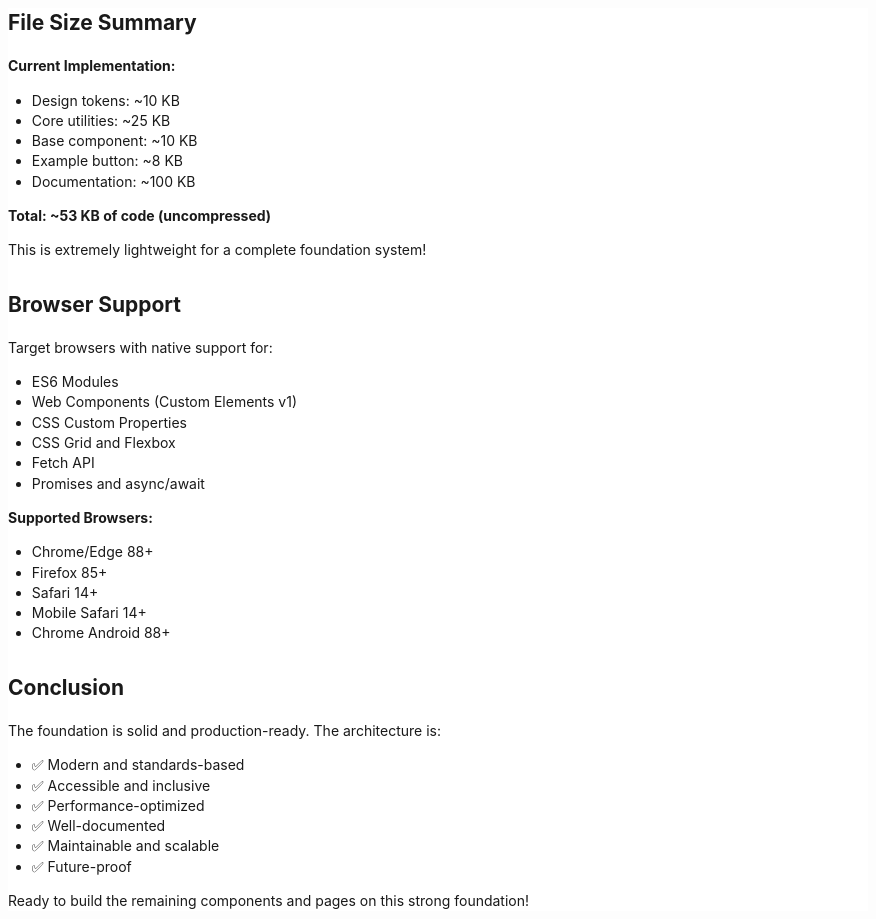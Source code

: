 ## File Size Summary

**Current Implementation:**
- Design tokens: ~10 KB
- Core utilities: ~25 KB
- Base component: ~10 KB
- Example button: ~8 KB
- Documentation: ~100 KB

**Total: ~53 KB of code (uncompressed)**

This is extremely lightweight for a complete foundation system!

## Browser Support

Target browsers with native support for:
- ES6 Modules
- Web Components (Custom Elements v1)
- CSS Custom Properties
- CSS Grid and Flexbox
- Fetch API
- Promises and async/await

**Supported Browsers:**
- Chrome/Edge 88+
- Firefox 85+
- Safari 14+
- Mobile Safari 14+
- Chrome Android 88+

## Conclusion

The foundation is solid and production-ready. The architecture is:
- ✅ Modern and standards-based
- ✅ Accessible and inclusive
- ✅ Performance-optimized
- ✅ Well-documented
- ✅ Maintainable and scalable
- ✅ Future-proof

Ready to build the remaining components and pages on this strong foundation!

